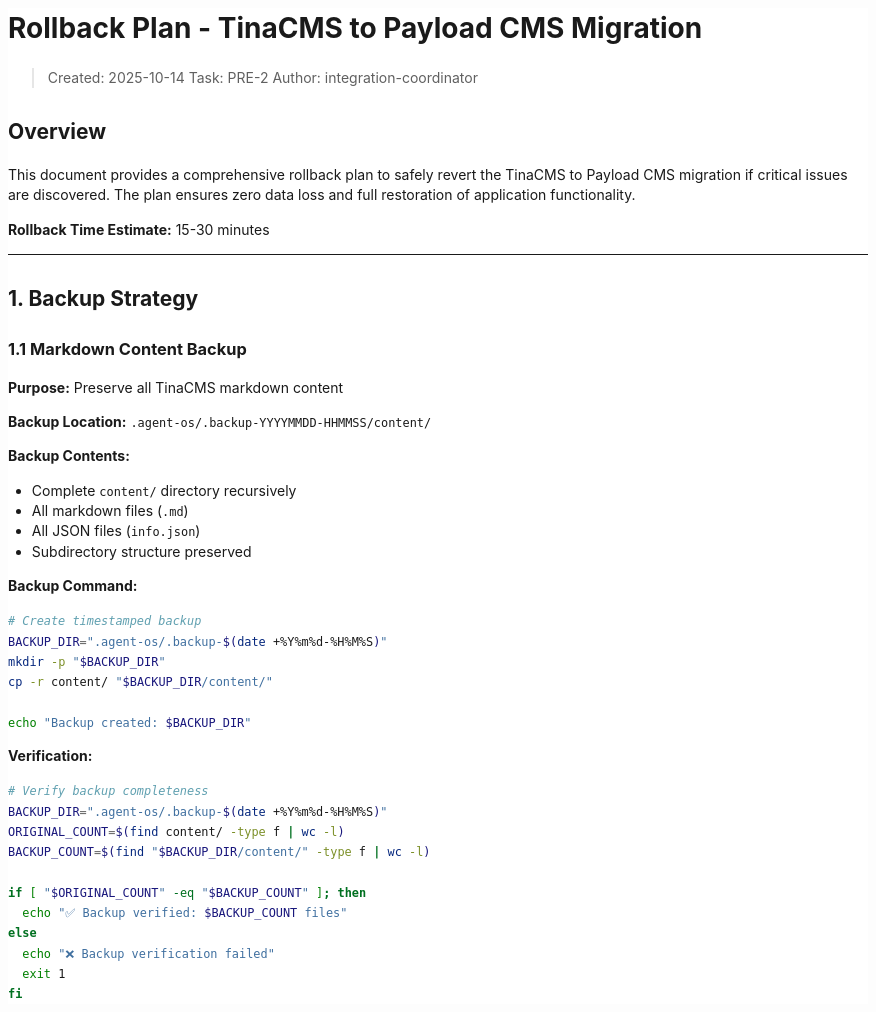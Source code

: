 # Rollback Plan - TinaCMS to Payload CMS Migration

> Created: 2025-10-14
> Task: PRE-2
> Author: integration-coordinator

## Overview

This document provides a comprehensive rollback plan to safely revert the TinaCMS to Payload CMS migration if critical issues are discovered. The plan ensures zero data loss and full restoration of application functionality.

**Rollback Time Estimate:** 15-30 minutes

---

## 1. Backup Strategy

### 1.1 Markdown Content Backup

**Purpose:** Preserve all TinaCMS markdown content

**Backup Location:** `.agent-os/.backup-YYYYMMDD-HHMMSS/content/`

**Backup Contents:**
- Complete `content/` directory recursively
- All markdown files (`.md`)
- All JSON files (`info.json`)
- Subdirectory structure preserved

**Backup Command:**
```bash
# Create timestamped backup
BACKUP_DIR=".agent-os/.backup-$(date +%Y%m%d-%H%M%S)"
mkdir -p "$BACKUP_DIR"
cp -r content/ "$BACKUP_DIR/content/"

echo "Backup created: $BACKUP_DIR"
```

**Verification:**
```bash
# Verify backup completeness
BACKUP_DIR=".agent-os/.backup-$(date +%Y%m%d-%H%M%S)"
ORIGINAL_COUNT=$(find content/ -type f | wc -l)
BACKUP_COUNT=$(find "$BACKUP_DIR/content/" -type f | wc -l)

if [ "$ORIGINAL_COUNT" -eq "$BACKUP_COUNT" ]; then
  echo "✅ Backup verified: $BACKUP_COUNT files"
else
  echo "❌ Backup verification failed"
  exit 1
fi
```
